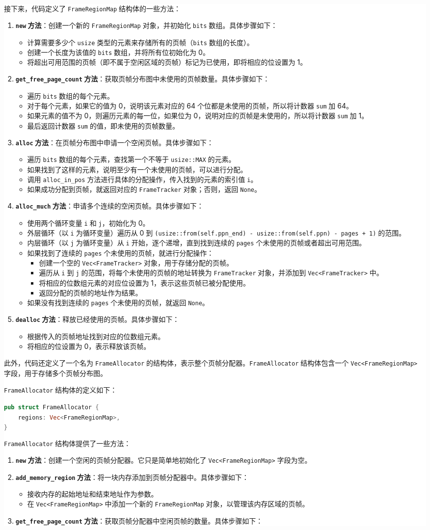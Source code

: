 接下来，代码定义了 `FrameRegionMap` 结构体的一些方法：

1. **`new` 方法**：创建一个新的 `FrameRegionMap` 对象，并初始化 `bits` 数组。具体步骤如下：

   - 计算需要多少个 `usize` 类型的元素来存储所有的页帧（`bits` 数组的长度）。
   - 创建一个长度为该值的 `bits` 数组，并将所有位初始化为 0。
   - 将超出可用范围的页帧（即不属于空闲区域的页帧）标记为已使用，即将相应的位设置为 1。

1. **`get_free_page_count` 方法**：获取页帧分布图中未使用的页帧数量。具体步骤如下：

   - 遍历 `bits` 数组的每个元素。
   - 对于每个元素，如果它的值为 0，说明该元素对应的 64 个位都是未使用的页帧，所以将计数器 `sum` 加 64。
   - 如果元素的值不为 0，则遍历元素的每一位，如果位为 0，说明对应的页帧是未使用的，所以将计数器 `sum` 加 1。
   - 最后返回计数器 `sum` 的值，即未使用的页帧数量。

1. **`alloc` 方法**：在页帧分布图中申请一个空闲页帧。具体步骤如下：

   - 遍历 `bits` 数组的每个元素，查找第一个不等于 `usize::MAX` 的元素。
   - 如果找到了这样的元素，说明至少有一个未使用的页帧，可以进行分配。
   - 调用 `alloc_in_pos` 方法进行具体的分配操作，传入找到的元素的索引值 `i`。
   - 如果成功分配到页帧，就返回对应的 `FrameTracker` 对象；否则，返回 `None`。

1. **`alloc_much` 方法**：申请多个连续的空闲页帧。具体步骤如下：

   - 使用两个循环变量 `i` 和 `j`，初始化为 0。
   - 外层循环（以 `i` 为循环变量）遍历从 0 到 `(usize::from(self.ppn_end) - usize::from(self.ppn) - pages + 1)` 的范围。
   - 内层循环（以 `j` 为循环变量）从 `i` 开始，逐个递增，直到找到连续的 `pages` 个未使用的页帧或者超出可用范围。
   - 如果找到了连续的 `pages` 个未使用的页帧，就进行分配操作：
     - 创建一个空的 `Vec<FrameTracker>` 对象，用于存储分配的页帧。
     - 遍历从 `i` 到 `j` 的范围，将每个未使用的页帧的地址转换为 `FrameTracker` 对象，并添加到 `Vec<FrameTracker>` 中。
     - 将相应的位数组元素的对应位设置为 1，表示这些页帧已被分配使用。
     - 返回分配的页帧的地址作为结果。
   - 如果没有找到连续的 `pages` 个未使用的页帧，就返回 `None`。

1. **`dealloc` 方法**：释放已经使用的页帧。具体步骤如下：

   - 根据传入的页帧地址找到对应的位数组元素。
   - 将相应的位设置为 0，表示释放该页帧。

此外，代码还定义了一个名为 `FrameAllocator` 的结构体，表示整个页帧分配器。`FrameAllocator` 结构体包含一个 `Vec<FrameRegionMap>` 字段，用于存储多个页帧分布图。

`FrameAllocator` 结构体的定义如下：

```rust
pub struct FrameAllocator {
    regions: Vec<FrameRegionMap>,
}
```

`FrameAllocator` 结构体提供了一些方法：

1. **`new` 方法**：创建一个空闲的页帧分配器。它只是简单地初始化了 `Vec<FrameRegionMap>` 字段为空。

1. **`add_memory_region` 方法**：将一块内存添加到页帧分配器中。具体步骤如下：

   - 接收内存的起始地址和结束地址作为参数。
   - 在 `Vec<FrameRegionMap>` 中添加一个新的 `FrameRegionMap` 对象，以管理该内存区域的页帧。

1. **`get_free_page_count` 方法**：获取页帧分配器中空闲页帧的数量。具体步骤如下：
